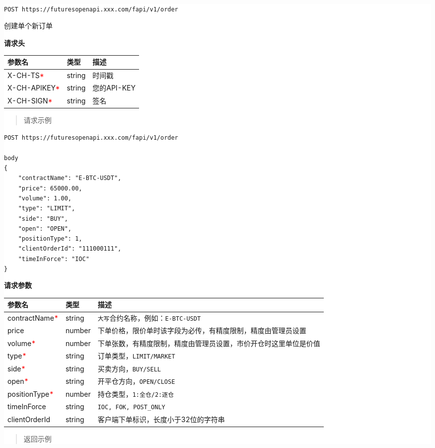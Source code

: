 `POST https://futuresopenapi.xxx.com/fapi/v1/order`

创建单个新订单

**请求头**

| 参数名                                 | 类型   | 描述        |
| :--------------------------------------| :------| :-----------|
| X-CH-TS<font color="red">\*</font>     | string | 时间戳      |
| X-CH-APIKEY<font color="red">\*</font> | string | 您的API-KEY |
| X-CH-SIGN<font color="red">\*</font>   | string | 签名        |

> 请求示例

```http
POST https://futuresopenapi.xxx.com/fapi/v1/order

body
{
    "contractName": "E-BTC-USDT",
    "price": 65000.00,
    "volume": 1.00,
    "type": "LIMIT",
    "side": "BUY",
    "open": "OPEN",
    "positionType": 1,
    "clientOrderId": "111000111",
    "timeInForce": "IOC"
}
```

**请求参数**

| 参数名                                  | 类型   | 描述                                                             |
| :---------------------------------------| :------| :----------------------------------------------------------------|
| contractName<font color="red">\*</font> | string | `大写`合约名称，例如：`E-BTC-USDT`                               |
| price                                   | number | 下单价格，限价单时该字段为必传，有精度限制，精度由管理员设置       |
| volume<font color="red">\*</font>       | number | 下单张数，有精度限制，精度由管理员设置，市价开仓时这里单位是价值 |
| type<font color="red">\*</font>         | string | 订单类型，`LIMIT/MARKET`                                         |
| side<font color="red">\*</font>         | string | 买卖方向，`BUY/SELL`                                             |
| open<font color="red">\*</font>         | string | 开平仓方向，`OPEN/CLOSE`                                         |
| positionType<font color="red">\*</font> | number | 持仓类型，`1:全仓/2:逐仓`                                        |
| timeInForce                             | string | `IOC, FOK, POST_ONLY`                                            |
| clientOrderId                           | string | 客户端下单标识，长度小于32位的字符串                             |

> 返回示例
